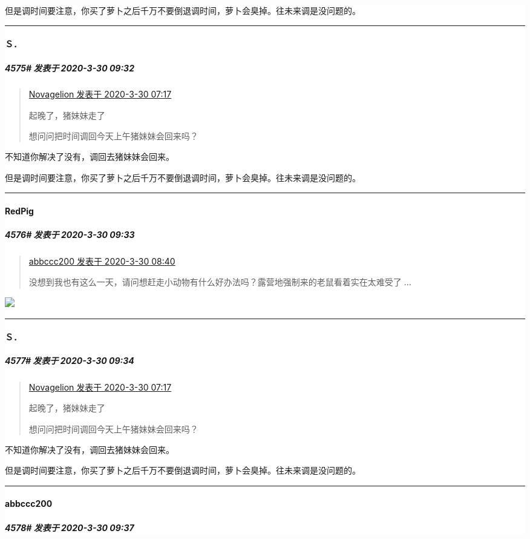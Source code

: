 
但是调时间要注意，你买了萝卜之后千万不要倒退调时间，萝卜会臭掉。往未来调是没问题的。


-----

####  Ｓ．  
##### 4575#       发表于 2020-3-30 09:32


<blockquote><a href="httphttps://bbs.saraba1st.com/2b/forum.php?mod=redirect&amp;goto=findpost&amp;pid=46919025&amp;ptid=1800312" target="_blank">Novagelion 发表于 2020-3-30 07:17</a>

起晚了，猪妹妹走了


想问问把时间调回今天上午猪妹妹会回来吗？</blockquote>
不知道你解决了没有，调回去猪妹妹会回来。


但是调时间要注意，你买了萝卜之后千万不要倒退调时间，萝卜会臭掉。往未来调是没问题的。


-----

####  RedPig  
##### 4576#       发表于 2020-3-30 09:33


<blockquote><a href="httphttps://bbs.saraba1st.com/2b/forum.php?mod=redirect&amp;goto=findpost&amp;pid=46919411&amp;ptid=1800312" target="_blank">abbccc200 发表于 2020-3-30 08:40</a>

没想到我也有这么一天，请问想赶走小动物有什么好办法吗？露营地强制来的老鼠看着实在太难受了 ...</blockquote>
<img src="http://ww1.sinaimg.cn/large/abb730d0gy1gdbpae3i6bj20cb0qowfl.jpg" referrerpolicy="no-referrer">


-----

####  Ｓ．  
##### 4577#       发表于 2020-3-30 09:34


<blockquote><a href="httphttps://bbs.saraba1st.com/2b/forum.php?mod=redirect&amp;goto=findpost&amp;pid=46919025&amp;ptid=1800312" target="_blank">Novagelion 发表于 2020-3-30 07:17</a>

起晚了，猪妹妹走了


想问问把时间调回今天上午猪妹妹会回来吗？</blockquote>
不知道你解决了没有，调回去猪妹妹会回来。


但是调时间要注意，你买了萝卜之后千万不要倒退调时间，萝卜会臭掉。往未来调是没问题的。


-----

####  abbccc200  
##### 4578#       发表于 2020-3-30 09:37


